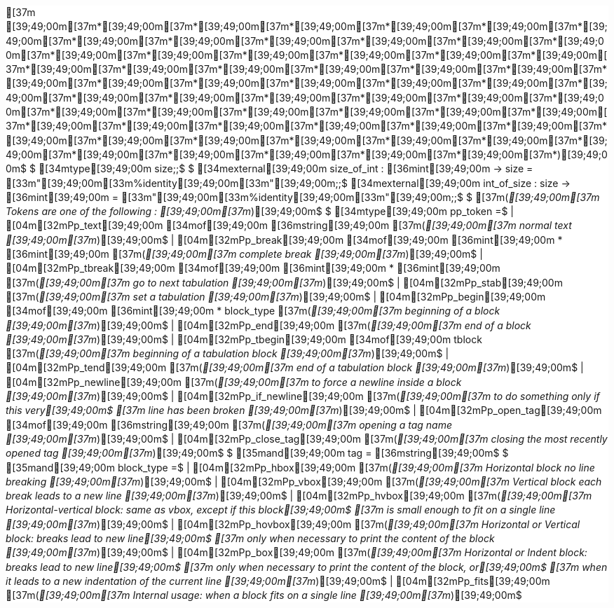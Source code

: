 [37m [39;49;00m[37m*[39;49;00m[37m*[39;49;00m[37m*[39;49;00m[37m*[39;49;00m[37m*[39;49;00m[37m*[39;49;00m[37m*[39;49;00m[37m*[39;49;00m[37m*[39;49;00m[37m*[39;49;00m[37m*[39;49;00m[37m*[39;49;00m[37m*[39;49;00m[37m*[39;49;00m[37m*[39;49;00m[37m*[39;49;00m[37m*[39;49;00m[37m*[39;49;00m[37m*[39;49;00m[37m*[39;49;00m[37m*[39;49;00m[37m*[39;49;00m[37m*[39;49;00m[37m*[39;49;00m[37m*[39;49;00m[37m*[39;49;00m[37m*[39;49;00m[37m*[39;49;00m[37m*[39;49;00m[37m*[39;49;00m[37m*[39;49;00m[37m*[39;49;00m[37m*[39;49;00m[37m*[39;49;00m[37m*[39;49;00m[37m*[39;49;00m[37m*[39;49;00m[37m*[39;49;00m[37m*[39;49;00m[37m*[39;49;00m[37m*[39;49;00m[37m*[39;49;00m[37m*[39;49;00m[37m*[39;49;00m[37m*[39;49;00m[37m*[39;49;00m[37m*[39;49;00m[37m*[39;49;00m[37m*[39;49;00m[37m*[39;49;00m[37m*[39;49;00m[37m*[39;49;00m[37m*[39;49;00m[37m*[39;49;00m[37m*[39;49;00m[37m*[39;49;00m[37m*[39;49;00m[37m*[39;49;00m[37m*[39;49;00m[37m*[39;49;00m[37m*[39;49;00m[37m*)[39;49;00m$
$
[34mtype[39;49;00m size;;$
$
[34mexternal[39;49;00m size_of_int : [36mint[39;49;00m -> size = [33m"[39;49;00m[33m%identity[39;49;00m[33m"[39;49;00m;;$
[34mexternal[39;49;00m int_of_size : size -> [36mint[39;49;00m = [33m"[39;49;00m[33m%identity[39;49;00m[33m"[39;49;00m;;$
$
[37m(*[39;49;00m[37m Tokens are one of the following : [39;49;00m[37m*)[39;49;00m$
$
[34mtype[39;49;00m pp_token =$
| [04m[32mPp_text[39;49;00m [34mof[39;49;00m [36mstring[39;49;00m            [37m(*[39;49;00m[37m normal text [39;49;00m[37m*)[39;49;00m$
| [04m[32mPp_break[39;49;00m [34mof[39;49;00m [36mint[39;49;00m * [36mint[39;49;00m        [37m(*[39;49;00m[37m complete break [39;49;00m[37m*)[39;49;00m$
| [04m[32mPp_tbreak[39;49;00m [34mof[39;49;00m [36mint[39;49;00m * [36mint[39;49;00m       [37m(*[39;49;00m[37m go to next tabulation [39;49;00m[37m*)[39;49;00m$
| [04m[32mPp_stab[39;49;00m                      [37m(*[39;49;00m[37m set a tabulation [39;49;00m[37m*)[39;49;00m$
| [04m[32mPp_begin[39;49;00m [34mof[39;49;00m [36mint[39;49;00m * block_type [37m(*[39;49;00m[37m beginning of a block [39;49;00m[37m*)[39;49;00m$
| [04m[32mPp_end[39;49;00m                       [37m(*[39;49;00m[37m end of a block [39;49;00m[37m*)[39;49;00m$
| [04m[32mPp_tbegin[39;49;00m [34mof[39;49;00m tblock          [37m(*[39;49;00m[37m beginning of a tabulation block [39;49;00m[37m*)[39;49;00m$
| [04m[32mPp_tend[39;49;00m                      [37m(*[39;49;00m[37m end of a tabulation block [39;49;00m[37m*)[39;49;00m$
| [04m[32mPp_newline[39;49;00m                   [37m(*[39;49;00m[37m to force a newline inside a block [39;49;00m[37m*)[39;49;00m$
| [04m[32mPp_if_newline[39;49;00m                [37m(*[39;49;00m[37m to do something only if this very[39;49;00m$
[37m                                  line has been broken [39;49;00m[37m*)[39;49;00m$
| [04m[32mPp_open_tag[39;49;00m [34mof[39;49;00m [36mstring[39;49;00m        [37m(*[39;49;00m[37m opening a tag name [39;49;00m[37m*)[39;49;00m$
| [04m[32mPp_close_tag[39;49;00m                 [37m(*[39;49;00m[37m closing the most recently opened tag [39;49;00m[37m*)[39;49;00m$
$
[35mand[39;49;00m tag = [36mstring[39;49;00m$
$
[35mand[39;49;00m block_type =$
| [04m[32mPp_hbox[39;49;00m   [37m(*[39;49;00m[37m Horizontal block no line breaking [39;49;00m[37m*)[39;49;00m$
| [04m[32mPp_vbox[39;49;00m   [37m(*[39;49;00m[37m Vertical block each break leads to a new line [39;49;00m[37m*)[39;49;00m$
| [04m[32mPp_hvbox[39;49;00m  [37m(*[39;49;00m[37m Horizontal-vertical block: same as vbox, except if this block[39;49;00m$
[37m               is small enough to fit on a single line [39;49;00m[37m*)[39;49;00m$
| [04m[32mPp_hovbox[39;49;00m [37m(*[39;49;00m[37m Horizontal or Vertical block: breaks lead to new line[39;49;00m$
[37m               only when necessary to print the content of the block [39;49;00m[37m*)[39;49;00m$
| [04m[32mPp_box[39;49;00m    [37m(*[39;49;00m[37m Horizontal or Indent block: breaks lead to new line[39;49;00m$
[37m               only when necessary to print the content of the block, or[39;49;00m$
[37m               when it leads to a new indentation of the current line [39;49;00m[37m*)[39;49;00m$
| [04m[32mPp_fits[39;49;00m   [37m(*[39;49;00m[37m Internal usage: when a block fits on a single line [39;49;00m[37m*)[39;49;00m$